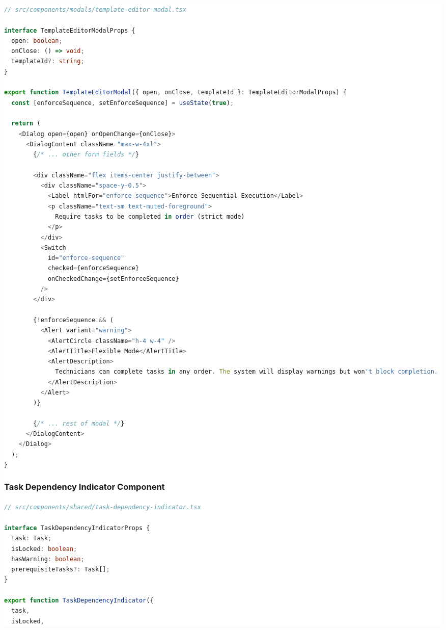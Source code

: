 ```typescript
// src/components/modals/template-editor-modal.tsx

interface TemplateEditorModalProps {
  open: boolean;
  onClose: () => void;
  templateId?: string;
}

export function TemplateEditorModal({ open, onClose, templateId }: TemplateEditorModalProps) {
  const [enforceSequence, setEnforceSequence] = useState(true);

  return (
    <Dialog open={open} onOpenChange={onClose}>
      <DialogContent className="max-w-4xl">
        {/* ... other form fields */}

        <div className="flex items-center justify-between">
          <div className="space-y-0.5">
            <Label htmlFor="enforce-sequence">Enforce Sequential Execution</Label>
            <p className="text-sm text-muted-foreground">
              Require tasks to be completed in order (strict mode)
            </p>
          </div>
          <Switch
            id="enforce-sequence"
            checked={enforceSequence}
            onCheckedChange={setEnforceSequence}
          />
        </div>

        {!enforceSequence && (
          <Alert variant="warning">
            <AlertCircle className="h-4 w-4" />
            <AlertTitle>Flexible Mode</AlertTitle>
            <AlertDescription>
              Technicians can complete tasks in any order. The system will display warnings but won't block completion.
            </AlertDescription>
          </Alert>
        )}

        {/* ... rest of modal */}
      </DialogContent>
    </Dialog>
  );
}
```

### Task Dependency Indicator Component

```typescript
// src/components/shared/task-dependency-indicator.tsx

interface TaskDependencyIndicatorProps {
  task: Task;
  isLocked: boolean;
  hasWarning: boolean;
  prerequisiteTasks?: Task[];
}

export function TaskDependencyIndicator({
  task,
  isLocked,
```